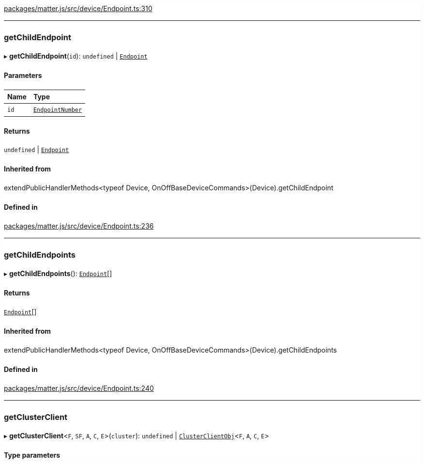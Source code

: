 [packages/matter.js/src/device/Endpoint.ts:310](https://github.com/project-chip/matter.js/blob/16d5b0d/packages/matter.js/src/device/Endpoint.ts#L310)

___

### getChildEndpoint

▸ **getChildEndpoint**(`id`): `undefined` \| [`Endpoint`](device_export.Endpoint.md)

#### Parameters

| Name | Type |
| :------ | :------ |
| `id` | [`EndpointNumber`](../modules/datatype_export.md#endpointnumber) |

#### Returns

`undefined` \| [`Endpoint`](device_export.Endpoint.md)

#### Inherited from

extendPublicHandlerMethods<typeof Device, OnOffBaseDeviceCommands\>(Device).getChildEndpoint

#### Defined in

[packages/matter.js/src/device/Endpoint.ts:236](https://github.com/project-chip/matter.js/blob/16d5b0d/packages/matter.js/src/device/Endpoint.ts#L236)

___

### getChildEndpoints

▸ **getChildEndpoints**(): [`Endpoint`](device_export.Endpoint.md)[]

#### Returns

[`Endpoint`](device_export.Endpoint.md)[]

#### Inherited from

extendPublicHandlerMethods<typeof Device, OnOffBaseDeviceCommands\>(Device).getChildEndpoints

#### Defined in

[packages/matter.js/src/device/Endpoint.ts:240](https://github.com/project-chip/matter.js/blob/16d5b0d/packages/matter.js/src/device/Endpoint.ts#L240)

___

### getClusterClient

▸ **getClusterClient**<`F`, `SF`, `A`, `C`, `E`\>(`cluster`): `undefined` \| [`ClusterClientObj`](../modules/cluster_export.md#clusterclientobj)<`F`, `A`, `C`, `E`\>

#### Type parameters
